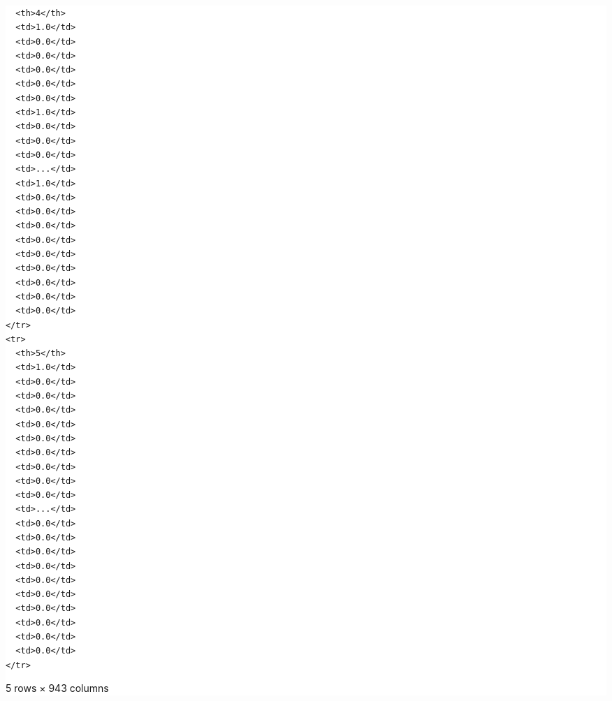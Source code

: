       <th>4</th>
      <td>1.0</td>
      <td>0.0</td>
      <td>0.0</td>
      <td>0.0</td>
      <td>0.0</td>
      <td>0.0</td>
      <td>1.0</td>
      <td>0.0</td>
      <td>0.0</td>
      <td>0.0</td>
      <td>...</td>
      <td>1.0</td>
      <td>0.0</td>
      <td>0.0</td>
      <td>0.0</td>
      <td>0.0</td>
      <td>0.0</td>
      <td>0.0</td>
      <td>0.0</td>
      <td>0.0</td>
      <td>0.0</td>
    </tr>
    <tr>
      <th>5</th>
      <td>1.0</td>
      <td>0.0</td>
      <td>0.0</td>
      <td>0.0</td>
      <td>0.0</td>
      <td>0.0</td>
      <td>0.0</td>
      <td>0.0</td>
      <td>0.0</td>
      <td>0.0</td>
      <td>...</td>
      <td>0.0</td>
      <td>0.0</td>
      <td>0.0</td>
      <td>0.0</td>
      <td>0.0</td>
      <td>0.0</td>
      <td>0.0</td>
      <td>0.0</td>
      <td>0.0</td>
      <td>0.0</td>
    </tr>
  </tbody>
</table>
<p>5 rows × 943 columns</p>
</div>

